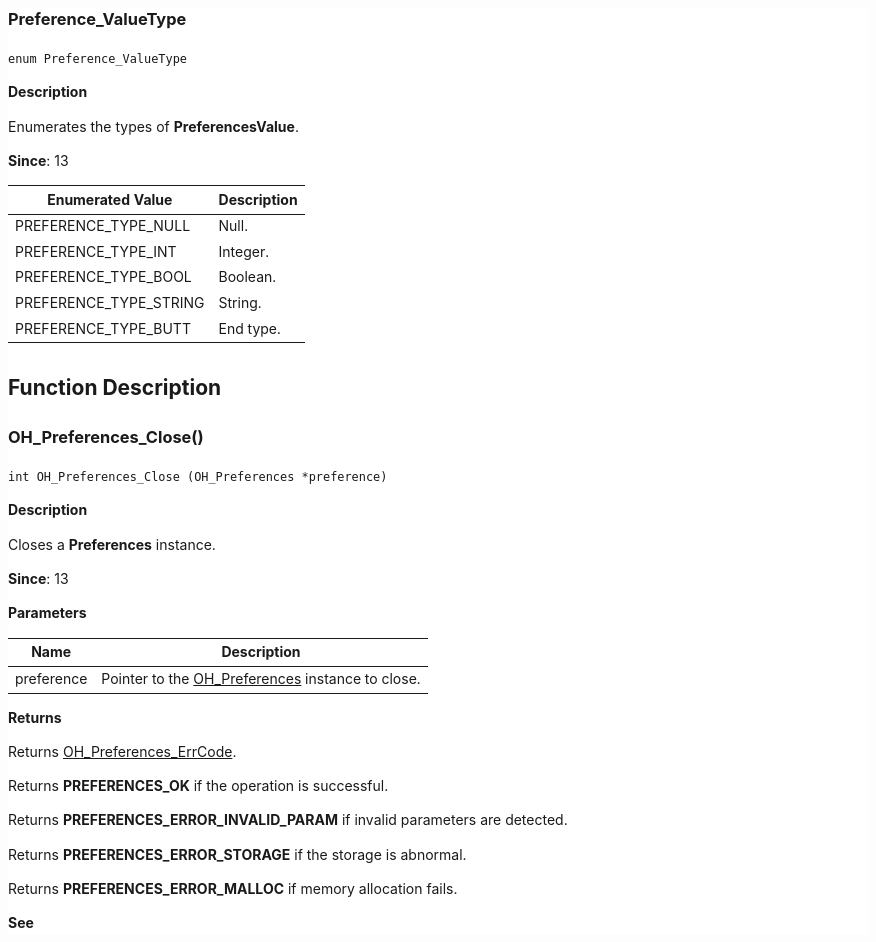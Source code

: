 
### Preference_ValueType

```
enum Preference_ValueType
```

**Description**

Enumerates the types of **PreferencesValue**.

**Since**: 13

| Enumerated Value| Description|
| -------- | -------- |
| PREFERENCE_TYPE_NULL | Null.|
| PREFERENCE_TYPE_INT | Integer.|
| PREFERENCE_TYPE_BOOL | Boolean.|
| PREFERENCE_TYPE_STRING | String.|
| PREFERENCE_TYPE_BUTT | End type.|


## Function Description


### OH_Preferences_Close()

```
int OH_Preferences_Close (OH_Preferences *preference)
```

**Description**

Closes a **Preferences** instance.

**Since**: 13

**Parameters**

| Name| Description|
| -------- | -------- |
| preference | Pointer to the [OH_Preferences](#oh_preferences) instance to close.|

**Returns**

Returns [OH_Preferences_ErrCode](#oh_preferences_errcode).

Returns **PREFERENCES_OK** if the operation is successful.

Returns **PREFERENCES_ERROR_INVALID_PARAM** if invalid parameters are detected.

Returns **PREFERENCES_ERROR_STORAGE** if the storage is abnormal.

Returns **PREFERENCES_ERROR_MALLOC** if memory allocation fails.

**See**
